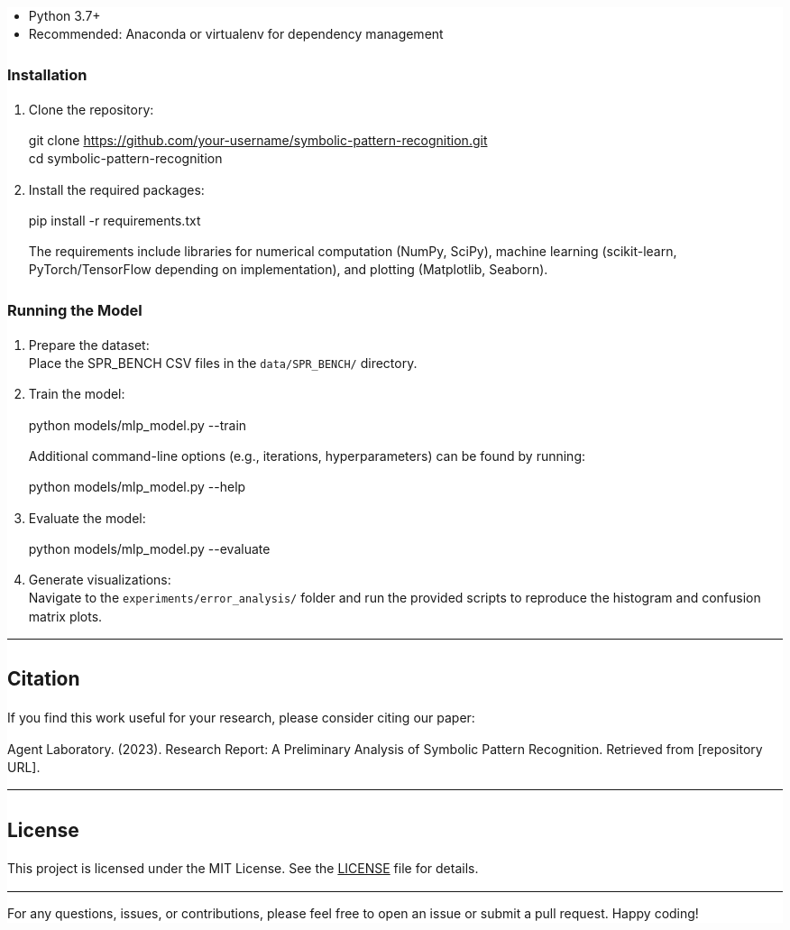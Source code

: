 - Python 3.7+
- Recommended: Anaconda or virtualenv for dependency management

### Installation

1. Clone the repository:

   git clone https://github.com/your-username/symbolic-pattern-recognition.git  
   cd symbolic-pattern-recognition

2. Install the required packages:

   pip install -r requirements.txt

   The requirements include libraries for numerical computation (NumPy, SciPy), machine learning (scikit-learn, PyTorch/TensorFlow depending on implementation), and plotting (Matplotlib, Seaborn).

### Running the Model

1. Prepare the dataset:  
   Place the SPR_BENCH CSV files in the `data/SPR_BENCH/` directory.

2. Train the model:
   
   python models/mlp_model.py --train

   Additional command-line options (e.g., iterations, hyperparameters) can be found by running:

   python models/mlp_model.py --help

3. Evaluate the model:

   python models/mlp_model.py --evaluate

4. Generate visualizations:  
   Navigate to the `experiments/error_analysis/` folder and run the provided scripts to reproduce the histogram and confusion matrix plots.

---

## Citation

If you find this work useful for your research, please consider citing our paper:

Agent Laboratory. (2023). Research Report: A Preliminary Analysis of Symbolic Pattern Recognition. Retrieved from [repository URL].

---

## License

This project is licensed under the MIT License. See the [LICENSE](LICENSE) file for details.

---

For any questions, issues, or contributions, please feel free to open an issue or submit a pull request. Happy coding!
